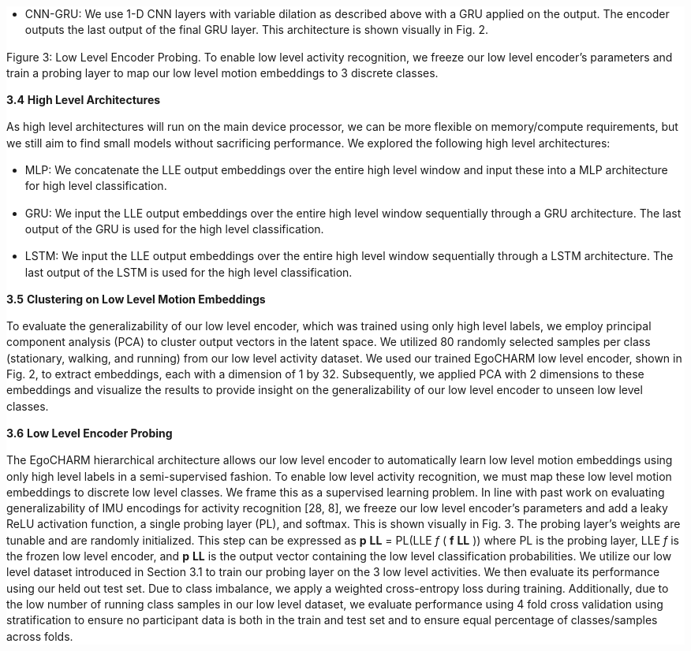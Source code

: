   - CNN-GRU: We use 1-D CNN layers with variable dilation
as described above with a GRU applied on the output. The
encoder outputs the last output of the final GRU layer. This
architecture is shown visually in Fig. 2.

Figure 3: Low Level Encoder Probing. To enable low level activity
recognition, we freeze our low level encoder’s parameters and train
a probing layer to map our low level motion embeddings to 3 discrete classes.

**3.4** **High Level Architectures**

As high level architectures will run on the main device processor,
we can be more flexible on memory/compute requirements, but we
still aim to find small models without sacrificing performance. We
explored the following high level architectures:

  - MLP: We concatenate the LLE output embeddings over the
entire high level window and input these into a MLP architecture for high level classification.



  - GRU: We input the LLE output embeddings over the entire
high level window sequentially through a GRU architecture.
The last output of the GRU is used for the high level classification.

  - LSTM: We input the LLE output embeddings over the entire
high level window sequentially through a LSTM architecture.
The last output of the LSTM is used for the high level classification.

**3.5** **Clustering on Low Level Motion Embeddings**

To evaluate the generalizability of our low level encoder, which was
trained using only high level labels, we employ principal component analysis (PCA) to cluster output vectors in the latent space. We
utilized 80 randomly selected samples per class (stationary, walking, and running) from our low level activity dataset. We used our
trained EgoCHARM low level encoder, shown in Fig. 2, to extract
embeddings, each with a dimension of 1 by 32. Subsequently, we
applied PCA with 2 dimensions to these embeddings and visualize
the results to provide insight on the generalizability of our low level
encoder to unseen low level classes.

**3.6** **Low Level Encoder Probing**

The EgoCHARM hierarchical architecture allows our low level encoder to automatically learn low level motion embeddings using
only high level labels in a semi-supervised fashion. To enable low
level activity recognition, we must map these low level motion embeddings to discrete low level classes. We frame this as a supervised
learning problem.
In line with past work on evaluating generalizability of IMU encodings for activity recognition [28, 8], we freeze our low level
encoder’s parameters and add a leaky ReLU activation function, a
single probing layer (PL), and softmax. This is shown visually in
Fig. 3. The probing layer’s weights are tunable and are randomly
initialized. This step can be expressed as **p** **LL** = PL(LLE *f* ( **f** **LL** ))
where PL is the probing layer, LLE *f* is the frozen low level encoder,
and **p** **LL** is the output vector containing the low level classification
probabilities.
We utilize our low level dataset introduced in Section 3.1 to train
our probing layer on the 3 low level activities. We then evaluate its
performance using our held out test set. Due to class imbalance, we
apply a weighted cross-entropy loss during training. Additionally,
due to the low number of running class samples in our low level
dataset, we evaluate performance using 4 fold cross validation using
stratification to ensure no participant data is both in the train and test
set and to ensure equal percentage of classes/samples across folds.
